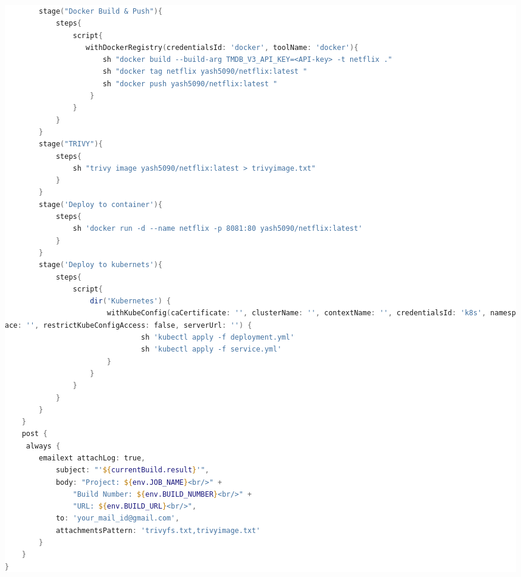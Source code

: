 ```powershell
        stage("Docker Build & Push"){
            steps{
                script{
                   withDockerRegistry(credentialsId: 'docker', toolName: 'docker'){
                       sh "docker build --build-arg TMDB_V3_API_KEY=<API-key> -t netflix ."
                       sh "docker tag netflix yash5090/netflix:latest "
                       sh "docker push yash5090/netflix:latest "
                    }
                }
            }
        }
        stage("TRIVY"){
            steps{
                sh "trivy image yash5090/netflix:latest > trivyimage.txt"
            }
        }
        stage('Deploy to container'){
            steps{
                sh 'docker run -d --name netflix -p 8081:80 yash5090/netflix:latest'
            }
        }
        stage('Deploy to kubernets'){
            steps{
                script{
                    dir('Kubernetes') {
                        withKubeConfig(caCertificate: '', clusterName: '', contextName: '', credentialsId: 'k8s', namespace: '', restrictKubeConfigAccess: false, serverUrl: '') {
                                sh 'kubectl apply -f deployment.yml'
                                sh 'kubectl apply -f service.yml'
                        }
                    }
                }
            }
        }
    }
    post {
     always {
        emailext attachLog: true,
            subject: "'${currentBuild.result}'",
            body: "Project: ${env.JOB_NAME}<br/>" +
                "Build Number: ${env.BUILD_NUMBER}<br/>" +
                "URL: ${env.BUILD_URL}<br/>",
            to: 'your_mail_id@gmail.com',
            attachmentsPattern: 'trivyfs.txt,trivyimage.txt'
        }
    }
}
```